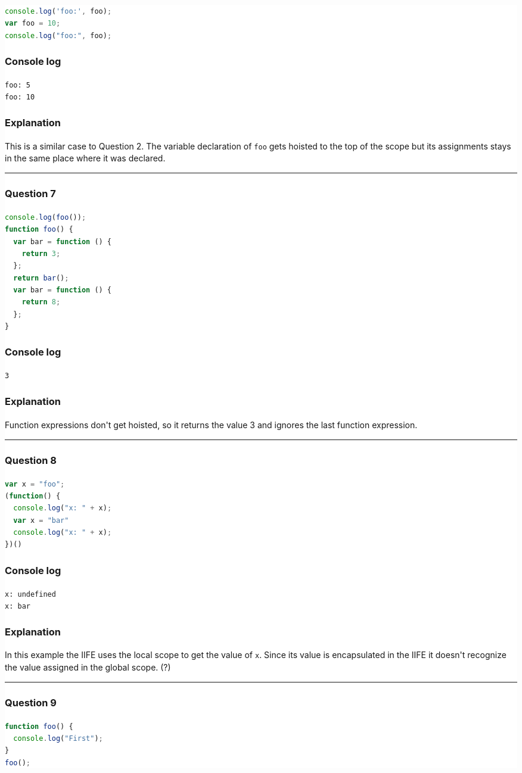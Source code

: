 ``` JavaScript
console.log('foo:', foo);
var foo = 10;
console.log("foo:", foo);
```
### Console log
```console
foo: 5
foo: 10
```
### Explanation
This is a similar case to Question 2. The variable declaration of `foo` gets hoisted to the top of the scope but its assignments stays in the same place where it was declared.
*** 
### Question 7
```JavaScript
console.log(foo());
function foo() {
  var bar = function () {
    return 3;
  };
  return bar();
  var bar = function () {
    return 8;
  };
}
```
### Console log
```console
3
```
### Explanation
Function expressions don't get hoisted, so it returns the value 3 and ignores the last function expression.
***
### Question 8
```JavaScript
var x = "foo";
(function() {
  console.log("x: " + x);
  var x = "bar"
  console.log("x: " + x);
})()
```
### Console log
```console
x: undefined
x: bar
```
### Explanation
In this example the IIFE uses the local scope to get the value of `x`. Since its value is encapsulated in the IIFE it doesn't recognize the value assigned in the global scope. (?)
***
### Question 9
```JavaScript
function foo() {
  console.log("First");
}
foo();
```